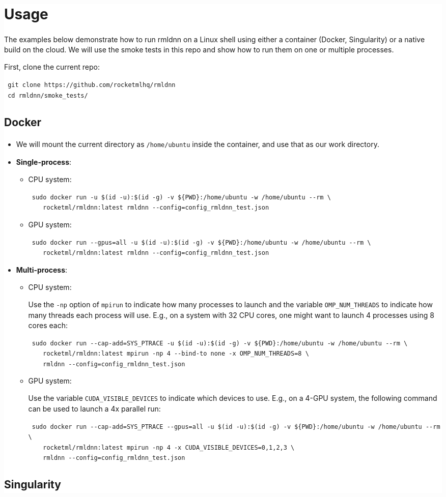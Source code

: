 # Usage

The examples below demonstrate how to run rmldnn on a Linux shell using either a container (Docker, Singularity) or a native build on the cloud.
We will use the smoke tests in this repo and show how to run them on one or multiple processes.

First, clone the current repo:
  ```
   git clone https://github.com/rocketmlhq/rmldnn
   cd rmldnn/smoke_tests/
  ```

  **Docker**
  ----------

  - We will mount the current directory as `/home/ubuntu` inside the container, and use that as our work directory.

  - **Single-process**:
    - CPU system:
      ```
       sudo docker run -u $(id -u):$(id -g) -v ${PWD}:/home/ubuntu -w /home/ubuntu --rm \
          rocketml/rmldnn:latest rmldnn --config=config_rmldnn_test.json
      ```
    - GPU system:
      ```
       sudo docker run --gpus=all -u $(id -u):$(id -g) -v ${PWD}:/home/ubuntu -w /home/ubuntu --rm \
          rocketml/rmldnn:latest rmldnn --config=config_rmldnn_test.json
      ```

  - **Multi-process**:
    - CPU system:

       Use the `-np` option of `mpirun` to indicate how many processes to launch 
       and the variable `OMP_NUM_THREADS` to indicate how many threads each process will use.
       E.g., on a system with 32 CPU cores, one might want to launch 4 processes using 8 cores each:
       ```                                        
        sudo docker run --cap-add=SYS_PTRACE -u $(id -u):$(id -g) -v ${PWD}:/home/ubuntu -w /home/ubuntu --rm \
           rocketml/rmldnn:latest mpirun -np 4 --bind-to none -x OMP_NUM_THREADS=8 \
           rmldnn --config=config_rmldnn_test.json
       ```
    - GPU system:

       Use the variable `CUDA_VISIBLE_DEVICES` to indicate which devices to use.
       E.g., on a 4-GPU system, the following command can be used to launch a 4x parallel run:
       ```
        sudo docker run --cap-add=SYS_PTRACE --gpus=all -u $(id -u):$(id -g) -v ${PWD}:/home/ubuntu -w /home/ubuntu --rm \
           rocketml/rmldnn:latest mpirun -np 4 -x CUDA_VISIBLE_DEVICES=0,1,2,3 \
           rmldnn --config=config_rmldnn_test.json
       ```

  **Singularity**
  ---------------
